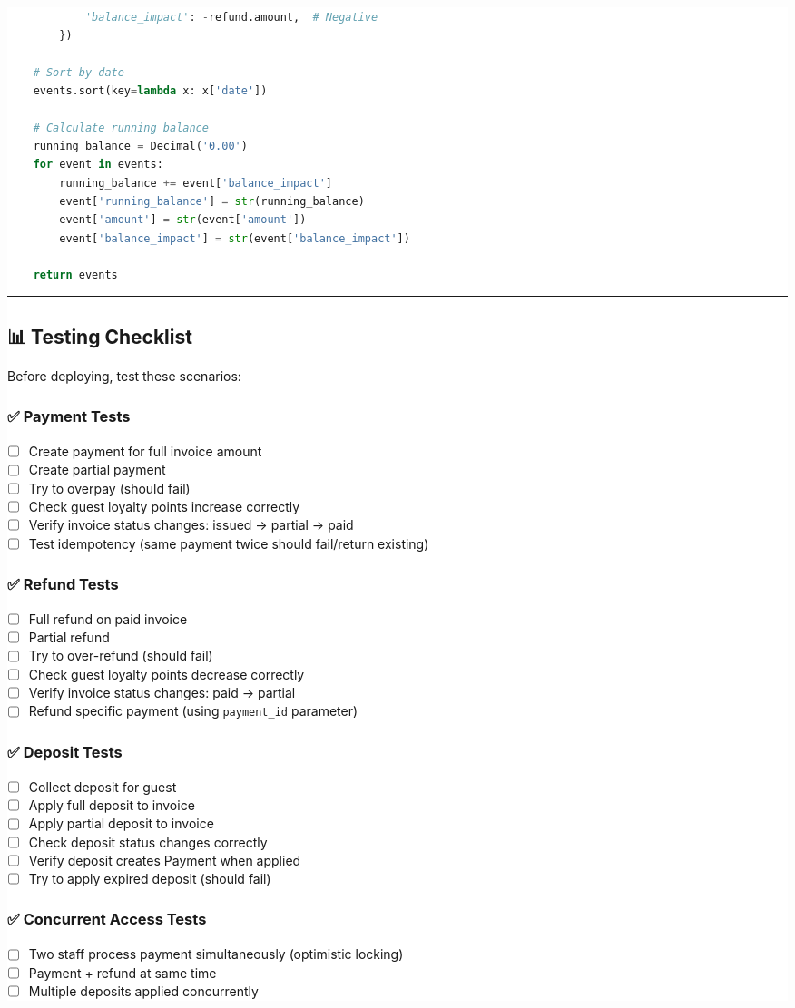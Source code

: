 ```python
            'balance_impact': -refund.amount,  # Negative
        })
    
    # Sort by date
    events.sort(key=lambda x: x['date'])
    
    # Calculate running balance
    running_balance = Decimal('0.00')
    for event in events:
        running_balance += event['balance_impact']
        event['running_balance'] = str(running_balance)
        event['amount'] = str(event['amount'])
        event['balance_impact'] = str(event['balance_impact'])
    
    return events
```

---

## 📊 Testing Checklist

Before deploying, test these scenarios:

### ✅ Payment Tests
- [ ] Create payment for full invoice amount
- [ ] Create partial payment
- [ ] Try to overpay (should fail)
- [ ] Check guest loyalty points increase correctly
- [ ] Verify invoice status changes: issued → partial → paid
- [ ] Test idempotency (same payment twice should fail/return existing)

### ✅ Refund Tests
- [ ] Full refund on paid invoice
- [ ] Partial refund
- [ ] Try to over-refund (should fail)
- [ ] Check guest loyalty points decrease correctly
- [ ] Verify invoice status changes: paid → partial
- [ ] Refund specific payment (using `payment_id` parameter)

### ✅ Deposit Tests
- [ ] Collect deposit for guest
- [ ] Apply full deposit to invoice
- [ ] Apply partial deposit to invoice
- [ ] Check deposit status changes correctly
- [ ] Verify deposit creates Payment when applied
- [ ] Try to apply expired deposit (should fail)

### ✅ Concurrent Access Tests
- [ ] Two staff process payment simultaneously (optimistic locking)
- [ ] Payment + refund at same time
- [ ] Multiple deposits applied concurrently
